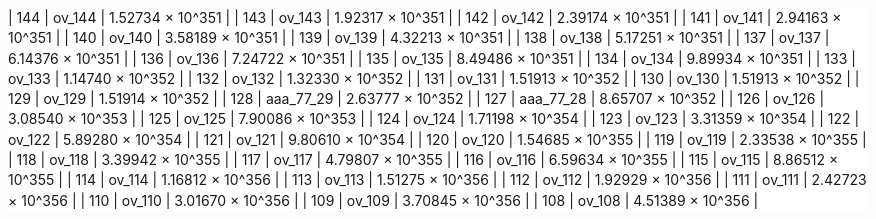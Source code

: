 | 144 | ov_144 | 1.52734 × 10^351 |
| 143 | ov_143 | 1.92317 × 10^351 |
| 142 | ov_142 | 2.39174 × 10^351 |
| 141 | ov_141 | 2.94163 × 10^351 |
| 140 | ov_140 | 3.58189 × 10^351 |
| 139 | ov_139 | 4.32213 × 10^351 |
| 138 | ov_138 | 5.17251 × 10^351 |
| 137 | ov_137 | 6.14376 × 10^351 |
| 136 | ov_136 | 7.24722 × 10^351 |
| 135 | ov_135 | 8.49486 × 10^351 |
| 134 | ov_134 | 9.89934 × 10^351 |
| 133 | ov_133 | 1.14740 × 10^352 |
| 132 | ov_132 | 1.32330 × 10^352 |
| 131 | ov_131 | 1.51913 × 10^352 |
| 130 | ov_130 | 1.51913 × 10^352 |
| 129 | ov_129 | 1.51914 × 10^352 |
| 128 | aaa_77_29 | 2.63777 × 10^352 |
| 127 | aaa_77_28 | 8.65707 × 10^352 |
| 126 | ov_126 | 3.08540 × 10^353 |
| 125 | ov_125 | 7.90086 × 10^353 |
| 124 | ov_124 | 1.71198 × 10^354 |
| 123 | ov_123 | 3.31359 × 10^354 |
| 122 | ov_122 | 5.89280 × 10^354 |
| 121 | ov_121 | 9.80610 × 10^354 |
| 120 | ov_120 | 1.54685 × 10^355 |
| 119 | ov_119 | 2.33538 × 10^355 |
| 118 | ov_118 | 3.39942 × 10^355 |
| 117 | ov_117 | 4.79807 × 10^355 |
| 116 | ov_116 | 6.59634 × 10^355 |
| 115 | ov_115 | 8.86512 × 10^355 |
| 114 | ov_114 | 1.16812 × 10^356 |
| 113 | ov_113 | 1.51275 × 10^356 |
| 112 | ov_112 | 1.92929 × 10^356 |
| 111 | ov_111 | 2.42723 × 10^356 |
| 110 | ov_110 | 3.01670 × 10^356 |
| 109 | ov_109 | 3.70845 × 10^356 |
| 108 | ov_108 | 4.51389 × 10^356 |